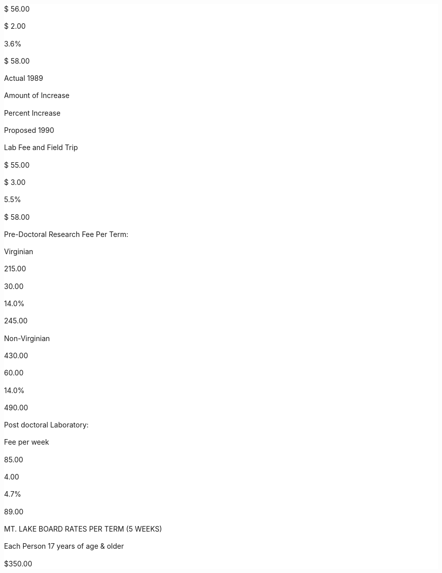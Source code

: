 $ 56.00

$ 2.00

3.6%

$ 58.00

Actual 1989

Amount of Increase

Percent Increase

Proposed 1990

Lab Fee and Field Trip

$ 55.00

$ 3.00

5.5%

$ 58.00

Pre-Doctoral Research Fee Per Term:

Virginian

215.00

30.00

14.0%

245.00

Non-Virginian

430.00

60.00

14.0%

490.00

Post doctoral Laboratory:

Fee per week

85.00

4.00

4.7%

89.00

MT. LAKE BOARD RATES PER TERM (5 WEEKS)

Each Person 17 years of age & older

$350.00
